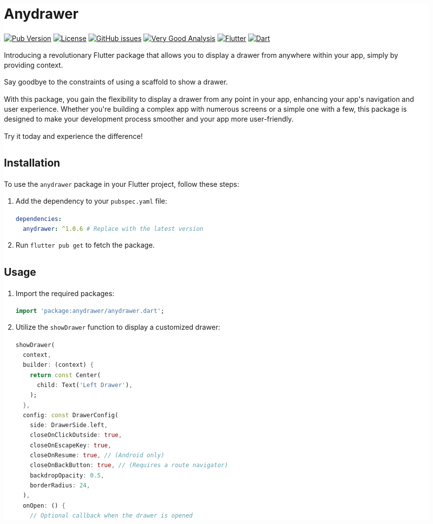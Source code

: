 # Anydrawer

[![Pub Version](https://img.shields.io/pub/v/anydrawer)](https://pub.dev/packages/anydrawer)
[![License](https://img.shields.io/github/license/oi-narendra/anydrawer)](https://github.com/oi-narendra/anydrawer/blob/main/LICENSE)
[![GitHub issues](https://img.shields.io/github/issues/oi-narendra/anydrawer)]()
[![Very Good Analysis](https://img.shields.io/badge/style-very_good_analysis-B22C89.svg)](https://pub.dev/packages/very_good_analysis)
[![Flutter](https://img.shields.io/badge/Flutter-02569B?style=for-the-badge&logo=flutter&logoColor=white)](https://flutter.dev/)
[![Dart](https://img.shields.io/badge/Dart-0175C2?style=for-the-badge&logo=dart&logoColor=white)](https://dart.dev/)

Introducing a revolutionary Flutter package that allows you to display a drawer from anywhere within your app, simply by providing context.

Say goodbye to the constraints of using a scaffold to show a drawer.

With this package, you gain the flexibility to display a drawer from any point in your app, enhancing your app's navigation and user experience.
Whether you're building a complex app with numerous screens or a simple one with a few, this package is designed to make your development process smoother and your app more user-friendly.

Try it today and experience the difference!

## Installation

To use the `anydrawer` package in your Flutter project, follow these steps:

1. Add the dependency to your `pubspec.yaml` file:

   ```yaml
   dependencies:
     anydrawer: ^1.0.6 # Replace with the latest version
   ```

2. Run `flutter pub get` to fetch the package.

## Usage

1. Import the required packages:

   ```dart
   import 'package:anydrawer/anydrawer.dart';
   ```

2. Utilize the `showDrawer` function to display a customized drawer:

   ```dart
   showDrawer(
     context,
     builder: (context) {
       return const Center(
         child: Text('Left Drawer'),
       );
     },
     config: const DrawerConfig(
       side: DrawerSide.left,
       closeOnClickOutside: true,
       closeOnEscapeKey: true,
       closeOnResume: true, // (Android only)
       closeOnBackButton: true, // (Requires a route navigator)
       backdropOpacity: 0.5,
       borderRadius: 24,
     ),
     onOpen: () {
       // Optional callback when the drawer is opened
   ```